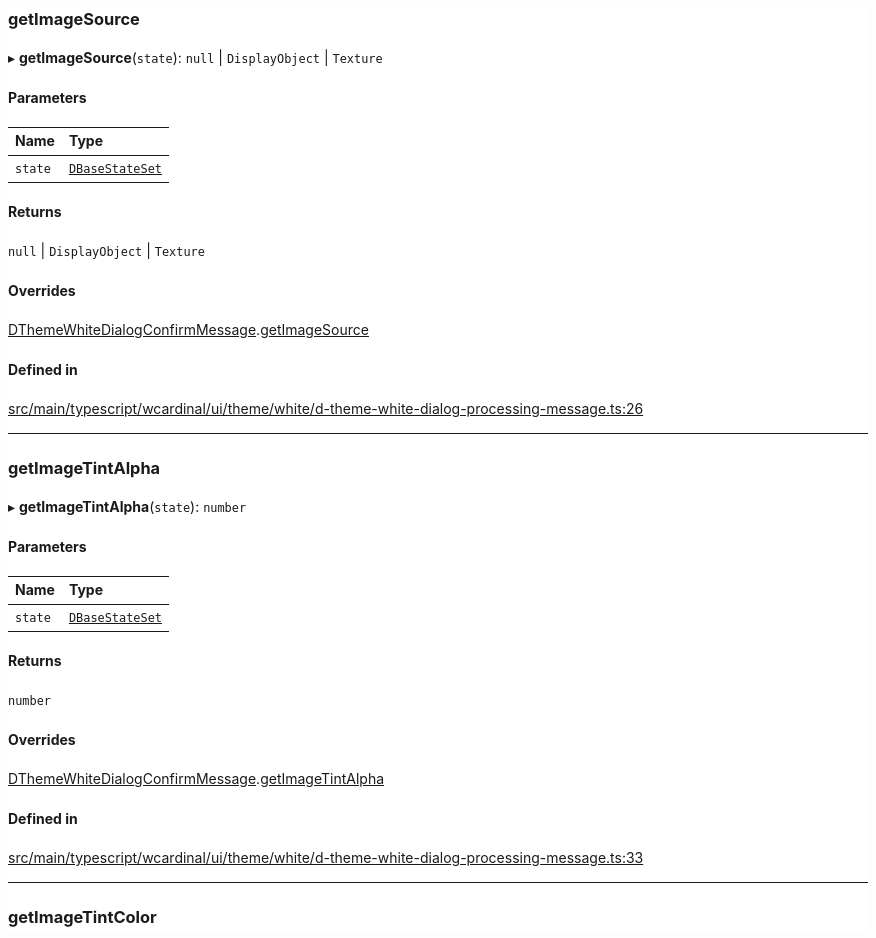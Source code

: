 ### getImageSource

▸ **getImageSource**(`state`): ``null`` \| `DisplayObject` \| `Texture`

#### Parameters

| Name | Type |
| :------ | :------ |
| `state` | [`DBaseStateSet`](../interfaces/DBaseStateSet.md) |

#### Returns

``null`` \| `DisplayObject` \| `Texture`

#### Overrides

[DThemeWhiteDialogConfirmMessage](DThemeWhiteDialogConfirmMessage.md).[getImageSource](DThemeWhiteDialogConfirmMessage.md#getimagesource)

#### Defined in

[src/main/typescript/wcardinal/ui/theme/white/d-theme-white-dialog-processing-message.ts:26](https://github.com/winter-cardinal/winter-cardinal-ui/blob/v0.414.0/src/main/typescript/wcardinal/ui/theme/white/d-theme-white-dialog-processing-message.ts#L26)

___

### getImageTintAlpha

▸ **getImageTintAlpha**(`state`): `number`

#### Parameters

| Name | Type |
| :------ | :------ |
| `state` | [`DBaseStateSet`](../interfaces/DBaseStateSet.md) |

#### Returns

`number`

#### Overrides

[DThemeWhiteDialogConfirmMessage](DThemeWhiteDialogConfirmMessage.md).[getImageTintAlpha](DThemeWhiteDialogConfirmMessage.md#getimagetintalpha)

#### Defined in

[src/main/typescript/wcardinal/ui/theme/white/d-theme-white-dialog-processing-message.ts:33](https://github.com/winter-cardinal/winter-cardinal-ui/blob/v0.414.0/src/main/typescript/wcardinal/ui/theme/white/d-theme-white-dialog-processing-message.ts#L33)

___

### getImageTintColor
